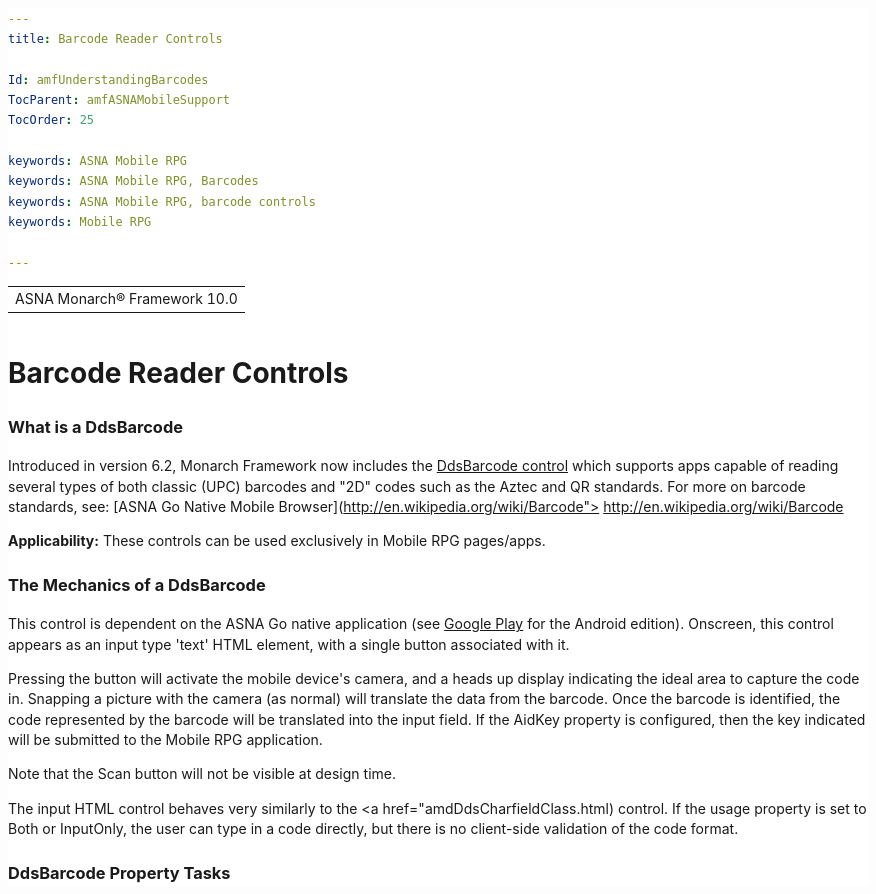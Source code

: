 ```yaml
---
title: Barcode Reader Controls

Id: amfUnderstandingBarcodes
TocParent: amfASNAMobileSupport
TocOrder: 25

keywords: ASNA Mobile RPG
keywords: ASNA Mobile RPG, Barcodes
keywords: ASNA Mobile RPG, barcode controls
keywords: Mobile RPG

---
```


<table>
			    <tr>
			      <td>
				   <span class="OH_MultiViewContainerPanelDhtmlTable">ASNA Monarch&#174; Framework 10.0</span></td>
			    </tr>
</table>

# Barcode Reader Controls

### What is a DdsBarcode
Introduced in version 6.2, Monarch Framework now includes the [DdsBarcode control](amfDdsBarcodeClass.html) which supports apps capable of reading several types of both classic (UPC) barcodes and "2D" codes such as the Aztec and QR standards. For more on barcode standards, see: [ASNA Go Native Mobile Browser](http://en.wikipedia.org/wiki/Barcode"> http://en.wikipedia.org/wiki/Barcode</a>

**Applicability:** These controls can be used exclusively in Mobile RPG pages/apps.

### The Mechanics of a DdsBarcode
This control is dependent on the ASNA Go native application (see <a href="amfNativeMobileApp.html) for instructions on installing ASNA Go via the Apple Store or [DdsCharField](http://play.google.com">Google Play</a> for the Android edition). Onscreen, this control appears as an input type 'text' HTML element, with a single button associated with it. 

Pressing the button will activate the mobile device's camera, and a heads up display indicating the ideal area to capture the code in. Snapping a picture with the camera (as normal) will translate the data from the barcode. Once the barcode is identified, the code represented by the barcode will be translated into the input field. If the AidKey property is configured, then the key indicated will be submitted to the Mobile RPG application.

Note that the Scan button will not be visible at design time.

The input HTML control behaves very similarly to the <a href="amdDdsCharfieldClass.html) control. If the usage property is set to Both or InputOnly, the user can type in a code directly, but there is no client-side validation of the code format. 

### DdsBarcode Property Tasks